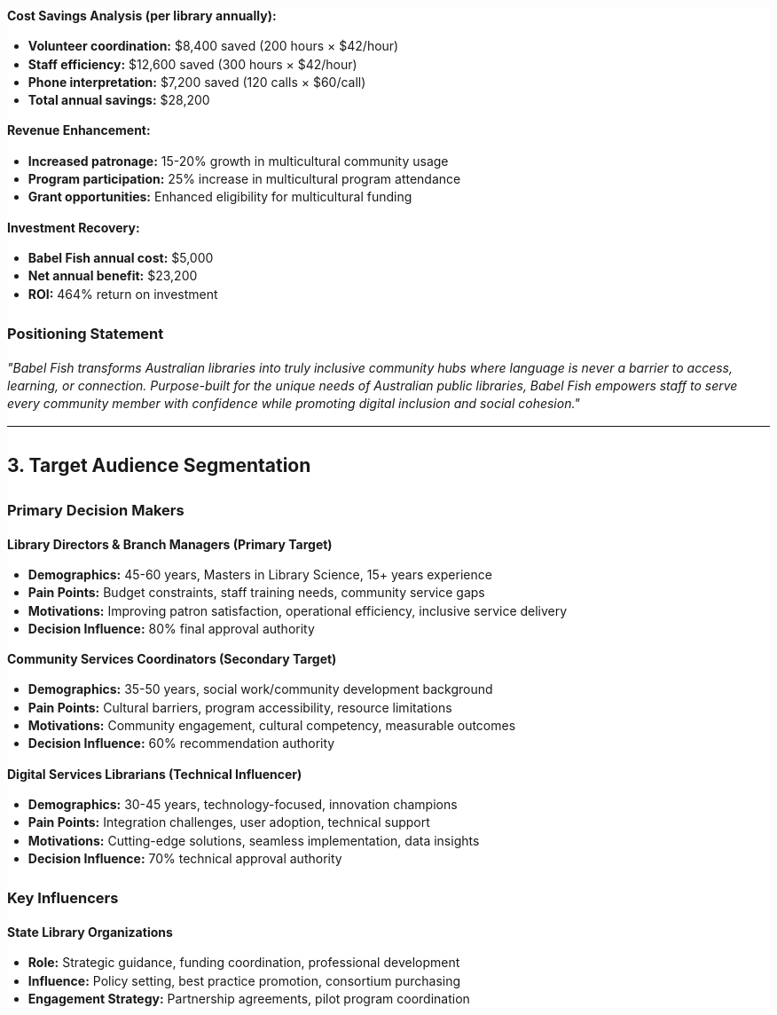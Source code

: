 **Cost Savings Analysis (per library annually):**
- **Volunteer coordination:** $8,400 saved (200 hours × $42/hour)
- **Staff efficiency:** $12,600 saved (300 hours × $42/hour)
- **Phone interpretation:** $7,200 saved (120 calls × $60/call)
- **Total annual savings:** $28,200

**Revenue Enhancement:**
- **Increased patronage:** 15-20% growth in multicultural community usage
- **Program participation:** 25% increase in multicultural program attendance
- **Grant opportunities:** Enhanced eligibility for multicultural funding

**Investment Recovery:**
- **Babel Fish annual cost:** $5,000
- **Net annual benefit:** $23,200
- **ROI:** 464% return on investment

### Positioning Statement

*"Babel Fish transforms Australian libraries into truly inclusive community hubs where language is never a barrier to access, learning, or connection. Purpose-built for the unique needs of Australian public libraries, Babel Fish empowers staff to serve every community member with confidence while promoting digital inclusion and social cohesion."*

---

## 3. Target Audience Segmentation

### Primary Decision Makers

**Library Directors & Branch Managers (Primary Target)**
- **Demographics:** 45-60 years, Masters in Library Science, 15+ years experience
- **Pain Points:** Budget constraints, staff training needs, community service gaps
- **Motivations:** Improving patron satisfaction, operational efficiency, inclusive service delivery
- **Decision Influence:** 80% final approval authority

**Community Services Coordinators (Secondary Target)**
- **Demographics:** 35-50 years, social work/community development background
- **Pain Points:** Cultural barriers, program accessibility, resource limitations
- **Motivations:** Community engagement, cultural competency, measurable outcomes
- **Decision Influence:** 60% recommendation authority

**Digital Services Librarians (Technical Influencer)**
- **Demographics:** 30-45 years, technology-focused, innovation champions
- **Pain Points:** Integration challenges, user adoption, technical support
- **Motivations:** Cutting-edge solutions, seamless implementation, data insights
- **Decision Influence:** 70% technical approval authority

### Key Influencers

**State Library Organizations**
- **Role:** Strategic guidance, funding coordination, professional development
- **Influence:** Policy setting, best practice promotion, consortium purchasing
- **Engagement Strategy:** Partnership agreements, pilot program coordination
